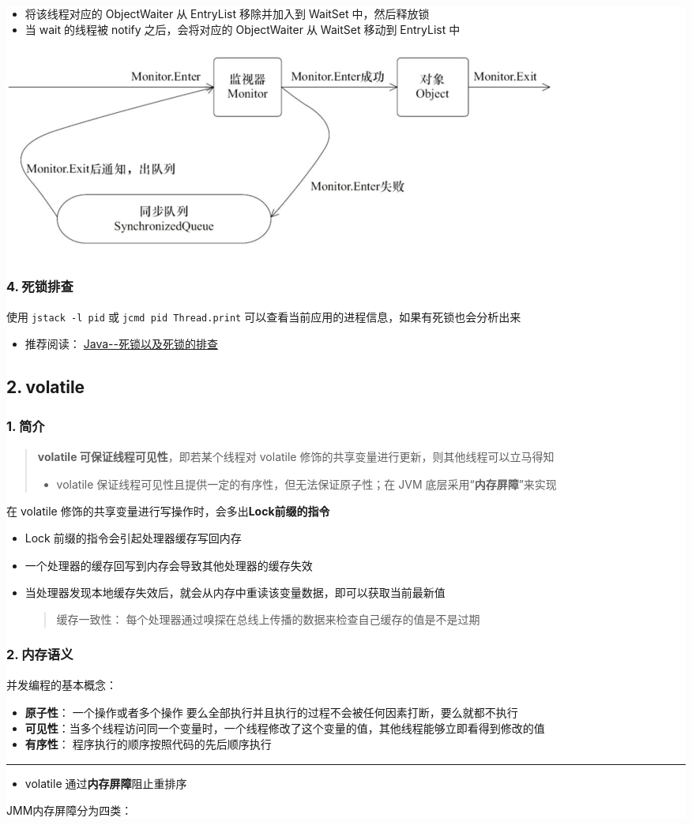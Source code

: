 - 将该线程对应的 ObjectWaiter 从 EntryList 移除并加入到 WaitSet 中，然后释放锁
- 当 wait 的线程被 notify 之后，会将对应的 ObjectWaiter 从 WaitSet 移动到 EntryList 中

![](../../pics/concurrent/concurrent_7.png)

### 4. 死锁排查

使用 `jstack -l pid` 或 `jcmd pid Thread.print` 可以查看当前应用的进程信息，如果有死锁也会分析出来

- 推荐阅读： [Java--死锁以及死锁的排查](https://mrdear.cn/2018/06/16/java/Java_study--deadlock/index.html) 

## 2. volatile

### 1. 简介

> **volatile 可保证线程可见性**，即若某个线程对 volatile 修饰的共享变量进行更新，则其他线程可以立马得知
>
> - volatile 保证线程可见性且提供一定的有序性，但无法保证原子性；在 JVM 底层采用“**内存屏障**”来实现

在 volatile 修饰的共享变量进行写操作时，会多出**Lock前缀的指令** 

- Lock 前缀的指令会引起处理器缓存写回内存

- 一个处理器的缓存回写到内存会导致其他处理器的缓存失效

- 当处理器发现本地缓存失效后，就会从内存中重读该变量数据，即可以获取当前最新值

  > 缓存一致性： 每个处理器通过嗅探在总线上传播的数据来检查自己缓存的值是不是过期

### 2. 内存语义

并发编程的基本概念： 

- **原子性**： 一个操作或者多个操作 要么全部执行并且执行的过程不会被任何因素打断，要么就都不执行
- **可见性**：当多个线程访问同一个变量时，一个线程修改了这个变量的值，其他线程能够立即看得到修改的值
- **有序性**： 程序执行的顺序按照代码的先后顺序执行

---

- volatile 通过**内存屏障**阻止重排序	

JMM内存屏障分为四类： 
